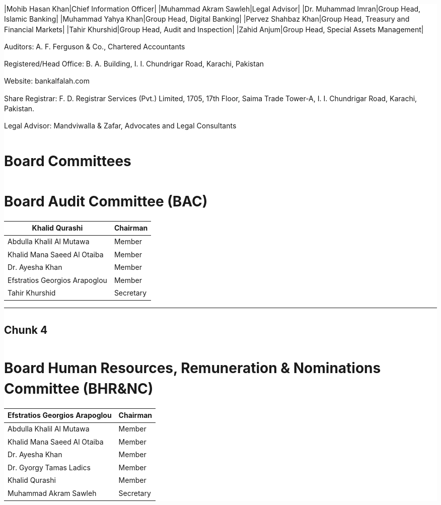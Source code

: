 |Mohib Hasan Khan|Chief Information Officer|
|Muhammad Akram Sawleh|Legal Advisor|
|Dr. Muhammad Imran|Group Head, Islamic Banking|
|Muhammad Yahya Khan|Group Head, Digital Banking|
|Pervez Shahbaz Khan|Group Head, Treasury and Financial Markets|
|Tahir Khurshid|Group Head, Audit and Inspection|
|Zahid Anjum|Group Head, Special Assets Management|

Auditors: A. F. Ferguson & Co., Chartered Accountants

Registered/Head Office: B. A. Building, I. I. Chundrigar Road, Karachi, Pakistan

Website: bankalfalah.com

Share Registrar: F. D. Registrar Services (Pvt.) Limited, 1705, 17th Floor, Saima Trade Tower-A, I. I. Chundrigar Road, Karachi, Pakistan.

Legal Advisor: Mandviwalla & Zafar, Advocates and Legal Consultants

# Board Committees

# Board Audit Committee (BAC)

|Khalid Qurashi|Chairman|
|---|---|
|Abdulla Khalil Al Mutawa|Member|
|Khalid Mana Saeed Al Otaiba|Member|
|Dr. Ayesha Khan|Member|
|Efstratios Georgios Arapoglou|Member|
|Tahir Khurshid|Secretary|

---

## Chunk 4

# Board Human Resources, Remuneration & Nominations Committee (BHR&NC)

|Efstratios Georgios Arapoglou|Chairman|
|---|---|
|Abdulla Khalil Al Mutawa|Member|
|Khalid Mana Saeed Al Otaiba|Member|
|Dr. Ayesha Khan|Member|
|Dr. Gyorgy Tamas Ladics|Member|
|Khalid Qurashi|Member|
|Muhammad Akram Sawleh|Secretary|

